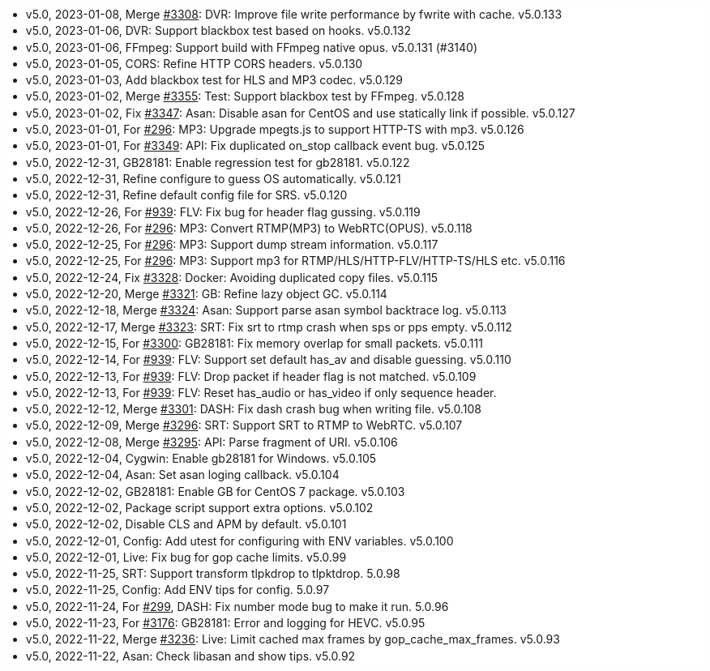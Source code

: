 * v5.0, 2023-01-08, Merge [#3308](https://github.com/ossrs/srs/pull/3308): DVR: Improve file write performance by fwrite with cache. v5.0.133
* v5.0, 2023-01-06, DVR: Support blackbox test based on hooks. v5.0.132
* v5.0, 2023-01-06, FFmpeg: Support build with FFmpeg native opus. v5.0.131 (#3140)
* v5.0, 2023-01-05, CORS: Refine HTTP CORS headers. v5.0.130
* v5.0, 2023-01-03, Add blackbox test for HLS and MP3 codec. v5.0.129
* v5.0, 2023-01-02, Merge [#3355](https://github.com/ossrs/srs/pull/3355): Test: Support blackbox test by FFmpeg. v5.0.128
* v5.0, 2023-01-02, Fix [#3347](https://github.com/ossrs/srs/issues/3347): Asan: Disable asan for CentOS and use statically link if possible. v5.0.127
* v5.0, 2023-01-01, For [#296](https://github.com/ossrs/srs/issues/296): MP3: Upgrade mpegts.js to support HTTP-TS with mp3. v5.0.126
* v5.0, 2023-01-01, For [#3349](https://github.com/ossrs/srs/issues/3349): API: Fix duplicated on_stop callback event bug. v5.0.125
* v5.0, 2022-12-31, GB28181: Enable regression test for gb28181. v5.0.122
* v5.0, 2022-12-31, Refine configure to guess OS automatically. v5.0.121
* v5.0, 2022-12-31, Refine default config file for SRS. v5.0.120
* v5.0, 2022-12-26, For [#939](https://github.com/ossrs/srs/issues/939): FLV: Fix bug for header flag gussing. v5.0.119
* v5.0, 2022-12-26, For [#296](https://github.com/ossrs/srs/issues/296): MP3: Convert RTMP(MP3) to WebRTC(OPUS). v5.0.118
* v5.0, 2022-12-25, For [#296](https://github.com/ossrs/srs/issues/296): MP3: Support dump stream information. v5.0.117
* v5.0, 2022-12-25, For [#296](https://github.com/ossrs/srs/issues/296): MP3: Support mp3 for RTMP/HLS/HTTP-FLV/HTTP-TS/HLS etc. v5.0.116
* v5.0, 2022-12-24, Fix [#3328](https://github.com/ossrs/srs/issues/3328): Docker: Avoiding duplicated copy files. v5.0.115
* v5.0, 2022-12-20, Merge [#3321](https://github.com/ossrs/srs/pull/3321): GB: Refine lazy object GC. v5.0.114
* v5.0, 2022-12-18, Merge [#3324](https://github.com/ossrs/srs/pull/3324): Asan: Support parse asan symbol backtrace log. v5.0.113
* v5.0, 2022-12-17, Merge [#3323](https://github.com/ossrs/srs/pull/3323): SRT: Fix srt to rtmp crash when sps or pps empty. v5.0.112
* v5.0, 2022-12-15, For [#3300](https://github.com/ossrs/srs/issues/3300): GB28181: Fix memory overlap for small packets. v5.0.111
* v5.0, 2022-12-14, For [#939](https://github.com/ossrs/srs/issues/939): FLV: Support set default has_av and disable guessing. v5.0.110
* v5.0, 2022-12-13, For [#939](https://github.com/ossrs/srs/issues/939): FLV: Drop packet if header flag is not matched. v5.0.109
* v5.0, 2022-12-13, For [#939](https://github.com/ossrs/srs/issues/939): FLV: Reset has_audio or has_video if only sequence header.
* v5.0, 2022-12-12, Merge [#3301](https://github.com/ossrs/srs/pull/3301): DASH: Fix dash crash bug when writing file. v5.0.108
* v5.0, 2022-12-09, Merge [#3296](https://github.com/ossrs/srs/pull/3296): SRT: Support SRT to RTMP to WebRTC. v5.0.107
* v5.0, 2022-12-08, Merge [#3295](https://github.com/ossrs/srs/pull/3295): API: Parse fragment of URI. v5.0.106
* v5.0, 2022-12-04, Cygwin: Enable gb28181 for Windows. v5.0.105
* v5.0, 2022-12-04, Asan: Set asan loging callback. v5.0.104
* v5.0, 2022-12-02, GB28181: Enable GB for CentOS 7 package. v5.0.103
* v5.0, 2022-12-02, Package script support extra options. v5.0.102
* v5.0, 2022-12-02, Disable CLS and APM by default. v5.0.101
* v5.0, 2022-12-01, Config: Add utest for configuring with ENV variables. v5.0.100
* v5.0, 2022-12-01, Live: Fix bug for gop cache limits. v5.0.99
* v5.0, 2022-11-25, SRT: Support transform tlpkdrop to tlpktdrop. 5.0.98
* v5.0, 2022-11-25, Config: Add ENV tips for config. 5.0.97
* v5.0, 2022-11-24, For [#299](https://github.com/ossrs/srs/issues/299), DASH: Fix number mode bug to make it run. 5.0.96
* v5.0, 2022-11-23, For [#3176](https://github.com/ossrs/srs/pull/3176): GB28181: Error and logging for HEVC. v5.0.95
* v5.0, 2022-11-22, Merge [#3236](https://github.com/ossrs/srs/pull/3236): Live: Limit cached max frames by gop_cache_max_frames. v5.0.93
* v5.0, 2022-11-22, Asan: Check libasan and show tips. v5.0.92